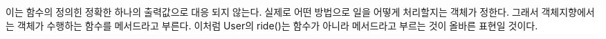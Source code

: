 ```java
```

이는 함수의 정의힌 정확한 하나의 출력값으로 대응 되지 않는다. 실제로 어떤 방법으로 일을 어떻게 처리할지는 객체가 정한다. 그래서 객체지향에서는 객체가 수행하는 함수를 메서드라고 부른다. 이처럼 User의 ride()는 함수가 아니라 메서드라고 부르는 것이 올바른 표현일 것이다.